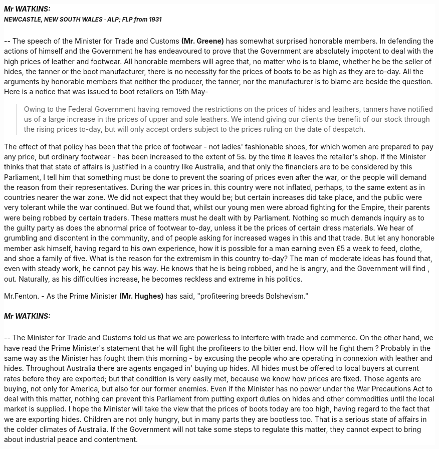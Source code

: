 ##### Mr WATKINS:<br><small class="text-muted">NEWCASTLE, NEW SOUTH WALES &middot; ALP; FLP from 1931</small>

-- The speech of the Minister for Trade and Customs  **(Mr. Greene)**  has somewhat surprised honorable members. In defending the actions of himself and the Government he has endeavoured to prove that the Government are absolutely impotent to deal with the high prices of leather and footwear. All honorable members will agree that, no matter who is to blame, whether he be the seller of hides, the tanner or the boot  manufacturer, there is no necessity for the prices of boots to be as high as they are to-day. All the arguments by honorable members that neither the producer, the tanner, nor the manufacturer is to blame are beside the question. Here is a notice that was issued to boot retailers on 15th May- 

  >Owing to the Federal Government having removed the restrictions on the prices of hides and leathers, tanners have notified us of a large increase in the prices of upper and sole leathers. We intend giving our clients the benefit of our stock through the rising prices to-day, but will only accept orders subject to the prices ruling on the date of despatch. 

The effect of that policy has been that the price of footwear - not ladies' fashionable shoes, for which women are prepared to pay any price, but ordinary footwear - has been increased to the extent of 5s. by the time it leaves the retailer's shop. If the Minister thinks that that state of affairs is justified in a country like Australia, and that only the financiers are to be considered by this Parliament, I tell him that something must be done to prevent the soaring of prices even after the war, or the people will demand the reason from their representatives. During the war prices in. this country were not inflated, perhaps, to the same extent as in countries nearer the war zone. We did not expect that they would be; but certain increases did take place, and the public were very tolerant while the war continued. But we found that, whilst our young men were abroad fighting for the Empire, their parents were being robbed by certain traders. These matters must he dealt with by Parliament. Nothing so much demands inquiry as to the guilty party as does the abnormal price of footwear to-day, unless it be the prices of certain dress materials. We hear of grumbling and discontent in the community, and of people asking for increased wages in this and that trade. But let any honorable member ask himself, having regard to his own experience, how it is possible for a man earning even £5 a week to feed, clothe, and shoe a family of five. What is the reason for the extremism in this country to-day? The man of moderate ideas has found that, even with steady work, he cannot pay his way. He knows that he is being robbed, and he is angry, and the Government will find , out. Naturally, as his difficulties increase, he becomes reckless and extreme in his politics. 

Mr.Fenton. - As the Prime Minister  **(Mr. Hughes)**  has said, "profiteering breeds Bolshevism." 

##### Mr WATKINS:

-- The Minister for Trade and Customs told us that we are powerless to interfere with trade and commerce. On the other hand, we have read the Prime Minister's statement that he will fight the profiteers to the bitter end. How will he fight them ? Probably in the same way as the Minister has fought them this morning - by excusing the people who are operating in connexion with leather and hides. Throughout Australia there are agents engaged in' buying up hides. All hides must be offered to local buyers at current rates before they are exported; but that condition is very easily met, because we know how prices are fixed. Those agents are buying, not only for America, but also for our former enemies. Even if the Minister has no power under the War Precautions Act to deal with this matter, nothing can prevent this Parliament from putting export duties on hides and other commodities until the local market is supplied. I hope the Minister will take the view that the prices of boots today are too high, having regard to the fact that we are exporting hides. Children are not only hungry, but in many parts they are bootless too. That is a serious state of affairs in the colder climates of Australia. If the Government will not take some steps to regulate this matter, they cannot expect to bring about industrial peace and contentment. 
